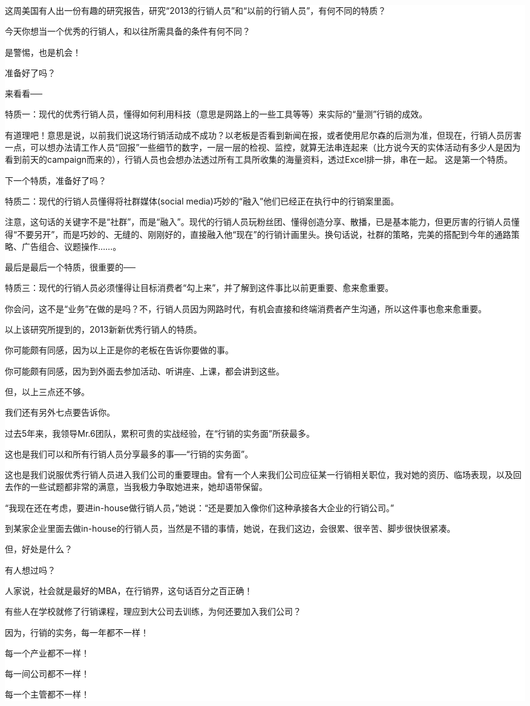 
这周美国有人出一份有趣的研究报告，研究“2013的行销人员”和“以前的行销人员”，有何不同的特质？

今天你想当一个优秀的行销人，和以往所需具备的条件有何不同？

是警惕，也是机会！

准备好了吗？

来看看──

特质一：现代的优秀行销人员，懂得如何利用科技（意思是网路上的一些工具等等）来实际的“量测”行销的成效。

有道理吧！意思是说，以前我们说这场行销活动成不成功？以老板是否看到新闻在报，或者使用尼尔森的后测为准，但现在，行销人员厉害一点，可以想办法请工作人员“回报”一些细节的数字，一层一层的检视、监控，就算无法串连起来（比方说今天的实体活动有多少人是因为看到前天的campaign而来的），行销人员也会想办法透过所有工具所收集的海量资料，透过Excel排一排，串在一起。 这是第一个特质。

下一个特质，准备好了吗？

特质二：现代的行销人员懂得将社群媒体(social media)巧妙的“融入”他们已经正在执行中的行销案里面。

注意，这句话的关键字不是“社群”，而是“融入”。现代的行销人员玩粉丝团、懂得创造分享、散播，已是基本能力，但更厉害的行销人员懂得“不要另开”，而是巧妙的、无缝的、刚刚好的，直接融入他“现在”的行销计画里头。换句话说，社群的策略，完美的搭配到今年的通路策略、广告组合、议题操作……。

最后是最后一个特质，很重要的──

特质三：现代的行销人员必须懂得让目标消费者“勾上来”，并了解到这件事比以前更重要、愈来愈重要。

你会问，这不是“业务”在做的是吗？不，行销人员因为网路时代，有机会直接和终端消费者产生沟通，所以这件事也愈来愈重要。

以上该研究所提到的，2013新新优秀行销人的特质。

你可能颇有同感，因为以上正是你的老板在告诉你要做的事。

你可能颇有同感，因为到外面去参加活动、听讲座、上课，都会讲到这些。

但，以上三点还不够。

我们还有另外七点要告诉你。

过去5年来，我领导Mr.6团队，累积可贵的实战经验，在“行销的实务面”所获最多。

这也是我们可以和所有行销人员分享最多的事──“行销的实务面”。

这也是我们说服优秀行销人员进入我们公司的重要理由。曾有一个人来我们公司应征某一行销相关职位，我对她的资历、临场表现，以及回去作的一些试题都非常的满意，当我极力争取她进来，她却语带保留。

“我现在还在考虑，要进in-house做行销人员，”她说：“还是要加入像你们这种承接各大企业的行销公司。”

到某家企业里面去做in-house的行销人员，当然是不错的事情，她说，在我们这边，会很累、很辛苦、脚步很快很紧凑。

但，好处是什么？

有人想过吗？

人家说，社会就是最好的MBA，在行销界，这句话百分之百正确！

有些人在学校就修了行销课程，理应到大公司去训练，为何还要加入我们公司？

因为，行销的实务，每一年都不一样！

每一个产业都不一样！

每一间公司都不一样！

每一个主管都不一样！
